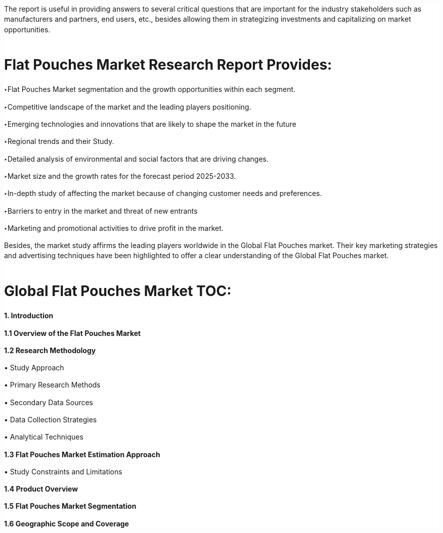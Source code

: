 The report is useful in providing answers to several critical questions that are important for the industry stakeholders such as manufacturers and partners, end users, etc., besides allowing them in strategizing investments and capitalizing on market opportunities.

# <strong>Flat Pouches Market Research Report Provides:</strong>

<strong>‣</strong>Flat Pouches Market segmentation and the growth opportunities within each segment.

<strong>‣</strong>Competitive landscape of the market and the leading players positioning.

<strong>‣</strong>Emerging technologies and innovations that are likely to shape the market in the future

<strong>‣</strong>Regional trends and their Study.

<strong>‣</strong>Detailed analysis of environmental and social factors that are driving changes.

<strong>‣</strong>Market size and the growth rates for the forecast period 2025-2033.

<strong>‣</strong>In-depth study of affecting the market because of changing customer needs and preferences.

<strong>‣</strong>Barriers to entry in the market and threat of new entrants

<strong>‣</strong>Marketing and promotional activities to drive profit in the market.

Besides, the market study affirms the leading players worldwide in the Global Flat Pouches market. Their key marketing strategies and advertising techniques have been highlighted to offer a clear understanding of the Global Flat Pouches market.

# <strong>Global Flat Pouches Market TOC:</strong>

<strong>1. Introduction</strong>

<strong>1.1 Overview of the Flat Pouches Market</strong>

<strong>1.2 Research Methodology</strong>

• Study Approach

• Primary Research Methods

• Secondary Data Sources

• Data Collection Strategies

• Analytical Techniques

<strong>1.3 Flat Pouches Market Estimation Approach</strong>

• Study Constraints and Limitations

<strong>1.4 Product Overview</strong>

<strong>1.5 Flat Pouches Market Segmentation</strong>

<strong>1.6 Geographic Scope and Coverage</strong>

